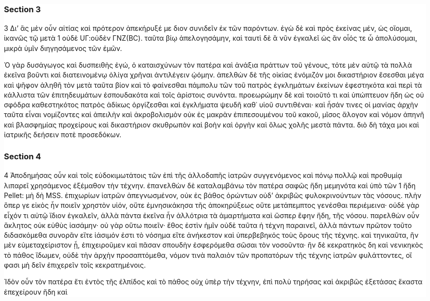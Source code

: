 
### Section 3

<p>3 Διʼ ἃς μὲν οὖν αἰτίας καὶ πρότερον ἀπεκήρυξέ με
διον συνιδεῖν ἐκ τῶν παρόντων. ἐγὼ δὲ καὶ
πρὸς ἐκείνας μέν, ὡς οἴομαι, ἱκανῶς τῷ μετὰ
<note type="footnote">1 οὐδὲ UΓ:οὐδὲν ΓΝΖ(ΒC).</note>

  <pb n="480"/>
  ταῦτα βίῳ ἀπελογησάμην, καὶ ταυτὶ δὲ ἃ νῦν
  ἐγκαλεῖ ὡς ἂν οἷός τε ὦ ἀπολύσομαι, μικρὰ ὑμῖν
  διηγησάμενος τῶν ἐμῶν.</p>
  <p>Ὁ γὰρ δυσάγωγος καὶ δυσπειθὴς ἐγώ, ὁ καταισχύνων
  τὸν πατέρα καὶ ἀνάξια πράττων τοῦ
  γένους, τότε μὲν αὐτῷ τὰ πολλὰ ἐκεῖνα βοῦντι καὶ
  διατεινομένῳ ὀλίγα χρῆναι ἀντιλέγειν ᾠόμην.
  ἀπελθὼν δὲ τῆς οἰκίας ἐνόμιζόν μοι δικαστήριον
  ἔσεσθαι μέγα καὶ ψῆφον ἀληθῆ τὸν μετὰ ταῦτα
  βίον καὶ τὸ φαίνεσθαι πάμπολυ τῶν τοῦ πατρὸς
  ἐγκλημάτων ἐκείνων ἐφεστηκότα καὶ περὶ τὰ κάλλιστα
  τῶν ἐπιτηδευμάτων ἐσπουδακότα καὶ τοῖς
  ἀρίστοις συνόντα. προεωρώμην δὲ καὶ τοιοῦτό τι
  καὶ ὑπώπτευον ἤδη<note type="footnote" n="1"/> ὡς οὐ σφόδρα καθεστηκότος
  πατρὸς<note type="footnote" n="2"/> ἀδίκως ὀργίζεσθαι καὶ ἐγκλήματα ψευδῆ
  καθ᾿ υἱοῦ συντιθέναι· καὶ ἦσάν τινες οἱ μανίας ἀρχὴν
  ταῦτα εἶναι νομίζοντες καὶ ἀπειλὴν καὶ ἀκροβολισμὸν
  οὐκ ἐς μακρὰν ἐπιπεσουμένου τοῦ κακοῦ,
  μῖσος ἄλογον καὶ νόμον ἀπηνῆ καὶ βλασφημίας
  προχείρους καὶ δικαστήριον σκυθρωπὸν καὶ βοὴν
  καὶ ὀργὴν καὶ ὅλως χολῆς μεστὰ πάντα. διὸ δὴ
  τάχα μοι καὶ ἰατρικῆς δεήσειν ποτὲ προσεδόκων.</p>


### Section 4

<p>4 Ἀποδημήσας οὖν καὶ τοῖς εὐδοκιμωτάτοις τῶν
  ἐπὶ τῆς ἀλλοδαπῆς ἰατρῶν συγγενόμενος καὶ πόνῳ
  πολλῷ καὶ προθυμίᾳ λιπαρεῖ χρησάμενος ἐξέμαθον
  τὴν τέχνην. ἐπανελθὼν δὲ καταλαμβάνω
  τὸν πατέρα σαφῶς ἤδη μεμηνότα καὶ ὑπὸ τῶν
    <note type="footnote">1 ἤδη Pellet: μὴ δὴ MSS.</note>
  
<pb n="482"/>
ἐπιχωρίων ἰατρῶν ἀπεγνωσμένον, οὐκ ἐς βάθος
ὁρώντων οὐδʼ ἀκριβῶς φυλοκρινούντων <note type="footnote" n="1"/> τὰς νόσους.
πλὴν ὅπερ γε εἰκὸς ἦν ποιεῖν χρηστὸν
υἱόν, οὔτε ἐμνησικάκησα τῆς ἀποκηρύξεως οὔτε
μετάπεμπτος γενέσθαι περιέμεινα· οὐδὲ γὰρ εἶχόν
τι αὐτῷ ἴδιον ἐγκαλεῖν, ἀλλὰ πάντα ἐκεῖνα ἦν
ἀλλότρια τὰ ἁμαρτήματα καὶ ὥσπερ ἔφην ἤδη,
τῆς νόσου. παρελθὼν οὖν ἄκλητος οὐκ εὐθὺς
ἰασάμην· οὐ γὰρ οὕτω ποιεῖν· ἔθος ἐστὶν ἡμῖν
οὐδὲ ταῦτα ἡ τέχνη παραινεῖ, ἀλλὰ πάντων πρῶτον
τοῦτο διδασκόμεθα συνορᾶν εἴτε ἰάσιμόν ἐστι τὸ
νόσημα εἴτε ἀνήκεστον καὶ ὑπερβεβηκός τοὺς
ὅρους τῆς τέχνης. καὶ τηνικαῦτα, ἢν μὲν εὐμεταχείριστον
ᾖ, ἐπιχειροῦμεν καὶ πᾶσαν σπουδὴν
ἐσφερόμεθα σῶσαι τὸν νοσοῦντα· ἢν δὲ κεκρατηκὸς
δη καὶ νενικηκὸς τὸ πάθος ἴδωμεν, οὐδὲ τὴν
ἀρχὴν προσαπτόμεθα, νόμον τινὰ παλαιὸν τῶν
προπατόρων τῆς τέχνης ἰατρῶν φυλάττοντες,
οἴ φασι μὴ δεῖν ἐπιχερεῖν τοῖς κεκρατημένοις.</p>
<p>Ἰδὸν οὖν τὸν πατέρα ἔτι ἐντὸς τῆς ἐλπίδος καὶ
τὸ πάθος οὐχ ὑπὲρ τὴν τέχνην, ἐπὶ πολὺ τηρήσας
καὶ ἀκριβῶς ἐξετάσας ἕκαστα ἐπεχείρουν ἤδη καὶ